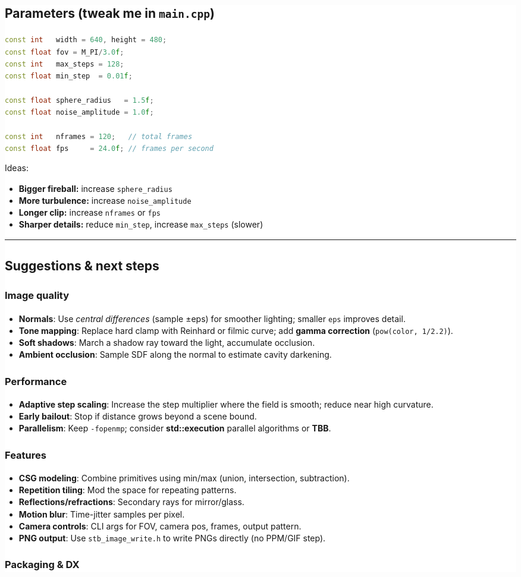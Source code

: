 
## Parameters (tweak me in `main.cpp`)

```cpp
const int   width = 640, height = 480;
const float fov = M_PI/3.0f;
const int   max_steps = 128;
const float min_step  = 0.01f;

const float sphere_radius   = 1.5f;
const float noise_amplitude = 1.0f;

const int   nframes = 120;   // total frames
const float fps     = 24.0f; // frames per second
```

Ideas:

* **Bigger fireball:** increase `sphere_radius`
* **More turbulence:** increase `noise_amplitude`
* **Longer clip:** increase `nframes` or `fps`
* **Sharper details:** reduce `min_step`, increase `max_steps` (slower)

---

## Suggestions & next steps

### Image quality

* **Normals**: Use *central differences* (sample ±eps) for smoother lighting; smaller `eps` improves detail.
* **Tone mapping**: Replace hard clamp with Reinhard or filmic curve; add **gamma correction** (`pow(color, 1/2.2)`).
* **Soft shadows**: March a shadow ray toward the light, accumulate occlusion.
* **Ambient occlusion**: Sample SDF along the normal to estimate cavity darkening.

### Performance

* **Adaptive step scaling**: Increase the step multiplier where the field is smooth; reduce near high curvature.
* **Early bailout**: Stop if distance grows beyond a scene bound.
* **Parallelism**: Keep `-fopenmp`; consider **std::execution** parallel algorithms or **TBB**.

### Features

* **CSG modeling**: Combine primitives using min/max (union, intersection, subtraction).
* **Repetition tiling**: Mod the space for repeating patterns.
* **Reflections/refractions**: Secondary rays for mirror/glass.
* **Motion blur**: Time-jitter samples per pixel.
* **Camera controls**: CLI args for FOV, camera pos, frames, output pattern.
* **PNG output**: Use `stb_image_write.h` to write PNGs directly (no PPM/GIF step).

### Packaging & DX
